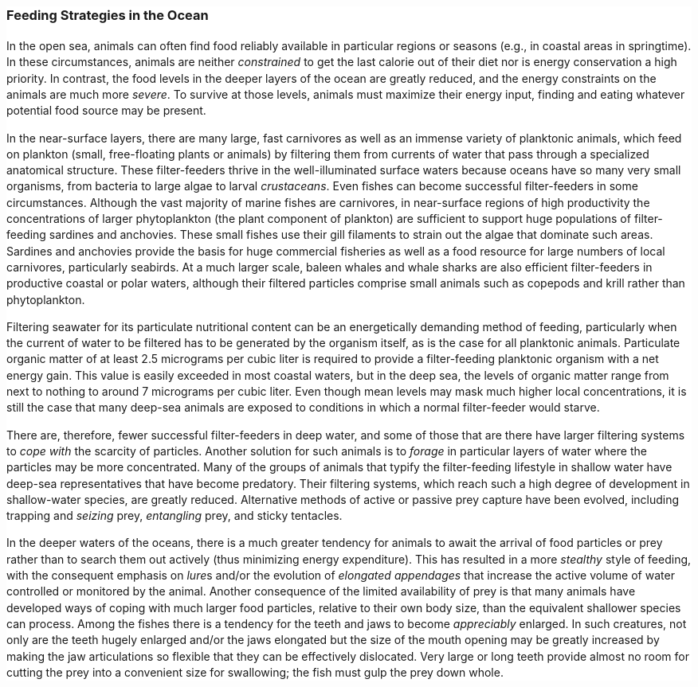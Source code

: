 ### Feeding Strategies in the Ocean
In the open sea, animals can often find food reliably available in particular regions or seasons (e.g., in coastal areas in springtime). In these circumstances, animals are neither *constrained* to get the last calorie out of their diet nor is energy conservation a high priority. In contrast, the food levels in the deeper layers of the ocean are greatly reduced, and the energy constraints on the animals are much more *severe*. To survive at those levels, animals must maximize their energy input, finding and eating whatever potential food source may be present.

In the near-surface layers, there are many large, fast carnivores as well as an immense variety of planktonic animals, which feed on plankton (small, free-floating plants or animals) by filtering them from currents of water that pass through a specialized anatomical structure. These filter-feeders thrive in the well-illuminated surface waters because oceans have so many very small organisms, from bacteria to large algae to larval *crustaceans*. Even fishes can become successful filter-feeders in some circumstances. Although the vast majority of marine fishes are carnivores, in near-surface regions of high productivity the concentrations of larger phytoplankton (the plant component of plankton) are sufficient to support huge populations of filter-feeding sardines and anchovies. These small fishes use their gill filaments to strain out the algae that dominate such areas. Sardines and anchovies provide the basis for huge commercial fisheries as well as a food resource for large numbers of local carnivores, particularly seabirds. At a much larger scale, baleen whales and whale sharks are also efficient filter-feeders in productive coastal or polar waters, although their filtered particles comprise small animals such as copepods and krill rather than phytoplankton.

Filtering seawater for its particulate nutritional content can be an energetically demanding method of feeding, particularly when the current of water to be filtered has to be generated by the organism itself, as is the case for all planktonic animals. Particulate organic matter of at least 2.5 micrograms per cubic liter is required to provide a filter-feeding planktonic organism with a net energy gain. This value is easily exceeded in most coastal waters, but in the deep sea, the levels of organic matter range from next to nothing to around 7 micrograms per cubic liter. Even though mean levels may mask much higher local concentrations, it is still the case that many deep-sea animals are exposed to conditions in which a normal filter-feeder would starve.

There are, therefore, fewer successful filter-feeders in deep water, and some of those that are there have larger filtering systems to *cope with* the scarcity of particles. Another solution for such animals is to *forage* in particular layers of water where the particles may be more concentrated. Many of the groups of animals that typify the filter-feeding lifestyle in shallow water have deep-sea representatives that have become predatory. Their filtering systems, which reach such a high degree of development in shallow-water species, are greatly reduced. Alternative methods of active or passive prey capture have been evolved, including trapping and *seizing* prey, *entangling* prey, and sticky tentacles.

In the deeper waters of the oceans, there is a much greater tendency for animals to await the arrival of food particles or prey rather than to search them out actively (thus minimizing energy expenditure). This has resulted in a more *stealthy* style of feeding, with the consequent emphasis on *lure*s and/or the evolution of *elongated* *appendages* that increase the active volume of water controlled or monitored by the animal. Another consequence of the limited availability of prey is that many animals have developed ways of coping with much larger food particles, relative to their own body size, than the equivalent shallower species can process. Among the fishes there is a tendency for the teeth and jaws to become *appreciably* enlarged. In such creatures, not only are the teeth hugely enlarged and/or the jaws elongated but the size of the mouth opening may be greatly increased by making the jaw articulations so flexible that they can be effectively dislocated. Very large or long teeth provide almost no room for cutting the prey into a convenient size for swallowing; the fish must gulp the prey down whole.
